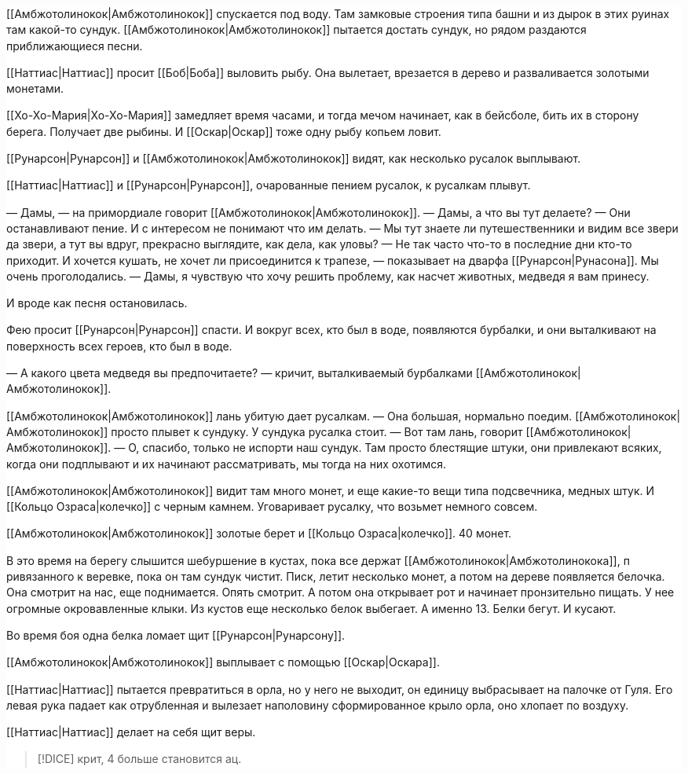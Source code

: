 [[Амбжотолинокок\|Амбжотолинокок]] спускается под воду. Там замковые строения типа башни и из дырок в этих руинах там какой-то сундук. [[Амбжотолинокок\|Амбжотолинокок]] пытается достать сундук, но рядом раздаются приближающиеся песни.

[[Наттиас\|Наттиас]] просит [[Боб\|Боба]] выловить рыбу. Она вылетает, врезается в дерево и разваливается золотыми монетами.

[[Хо-Хо-Мария\|Хо-Хо-Мария]] замедляет время часами, и тогда мечом начинает, как в бейсболе, бить их в сторону берега. Получает две рыбины. И [[Оскар\|Оскар]] тоже одну рыбу копьем ловит.

[[Рунарсон\|Рунарсон]] и [[Амбжотолинокок\|Амбжотолинокок]] видят, как несколько русалок выплывают.

[[Наттиас\|Наттиас]] и [[Рунарсон\|Рунарсон]], очарованные пением русалок, к русалкам плывут.

— Дамы, — на примордиале говорит [[Амбжотолинокок\|Амбжотолинокок]]. — Дамы, а что вы тут делаете? — Они останавливают пение. И с интересом не понимают что им делать. — Мы тут знаете ли путешественники и видим все звери да звери, а тут вы вдруг, прекрасно выглядите, как дела, как уловы? — Не так часто что-то в последние дни кто-то приходит. И хочется кушать, не хочет ли присоединится к трапезе, — показывает на дварфа [[Рунарсон\|Рунасона]]. Мы очень проголодались. — Дамы, я чувствую что хочу решить проблему, как насчет животных, медведя я вам принесу.

И вроде как песня остановилась.

Фею просит [[Рунарсон\|Рунарсон]] спасти. И вокруг всех, кто был в воде, появляются бурбалки, и они выталкивают на поверхность всех героев, кто был в воде.

— А какого цвета медведя вы предпочитаете? — кричит, выталкиваемый бурбалками [[Амбжотолинокок\|Амбжотолинокок]].

[[Амбжотолинокок\|Амбжотолинокок]] лань убитую дает русалкам. — Она большая, нормально поедим. [[Амбжотолинокок\|Амбжотолинокок]] просто плывет к сундуку. У сундука русалка стоит. — Вот там лань, говорит [[Амбжотолинокок\|Амбжотолинокок]]. — О, спасибо, только не испорти наш сундук. Там просто блестящие штуки, они привлекают всяких, когда они подплывают и их начинают рассматривать, мы тогда на них охотимся.

[[Амбжотолинокок\|Амбжотолинокок]] видит там много монет, и еще какие-то вещи типа подсвечника, медных штук. И [[Кольцо Озраса\|колечко]] с черным камнем. Уговаривает русалку, что возьмет немного совсем.

[[Амбжотолинокок\|Амбжотолинокок]] золотые берет и [[Кольцо Озраса\|колечко]]. 40 монет. 

В это время на берегу  слышится шебуршение в кустах, пока все держат [[Амбжотолинокок\|Амбжотолинокока]], п ривязанного к веревке, пока он там сундук чистит. Писк, летит несколько монет, а потом на дереве появляется белочка. Она смотрит на нас, еще поднимается. Опять смотрит. А потом она открывает рот и начинает пронзительно пищать. У нее огромные окровавленные клыки. Из кустов еще несколько белок выбегает. А именно 13. Белки бегут. И кусают.

Во время боя одна белка ломает щит [[Рунарсон\|Рунарсону]].

[[Амбжотолинокок\|Амбжотолинокок]] выплывает с помощью [[Оскар\|Оскара]].

[[Наттиас\|Наттиас]] пытается превратиться в орла, но у него не выходит, он единицу выбрасывает на палочке от Гуля. Его левая рука падает как отрубленная и вылезает наполовину сформированное крыло орла, оно хлопает по воздуху.

[[Наттиас\|Наттиас]] делает на себя щит веры. 

> [!DICE] крит, 4 больше становится ац.
